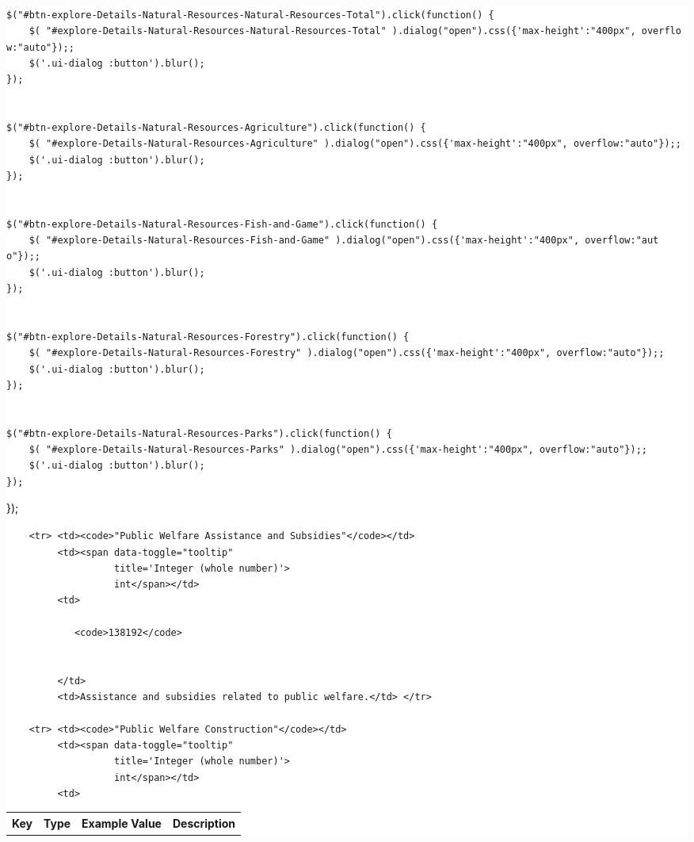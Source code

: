     
    $("#btn-explore-Details-Natural-Resources-Natural-Resources-Total").click(function() {
        $( "#explore-Details-Natural-Resources-Natural-Resources-Total" ).dialog("open").css({'max-height':"400px", overflow:"auto"});;
        $('.ui-dialog :button').blur();
    });
        
    
    $("#btn-explore-Details-Natural-Resources-Agriculture").click(function() {
        $( "#explore-Details-Natural-Resources-Agriculture" ).dialog("open").css({'max-height':"400px", overflow:"auto"});;
        $('.ui-dialog :button').blur();
    });
        
    
    $("#btn-explore-Details-Natural-Resources-Fish-and-Game").click(function() {
        $( "#explore-Details-Natural-Resources-Fish-and-Game" ).dialog("open").css({'max-height':"400px", overflow:"auto"});;
        $('.ui-dialog :button').blur();
    });
        
    
    $("#btn-explore-Details-Natural-Resources-Forestry").click(function() {
        $( "#explore-Details-Natural-Resources-Forestry" ).dialog("open").css({'max-height':"400px", overflow:"auto"});;
        $('.ui-dialog :button').blur();
    });
        
    
    $("#btn-explore-Details-Natural-Resources-Parks").click(function() {
        $( "#explore-Details-Natural-Resources-Parks" ).dialog("open").css({'max-height':"400px", overflow:"auto"});;
        $('.ui-dialog :button').blur();
    });
        
    
});
</script>

<div id='explore-Details-Public-Welfare' title='Dictionary (7 keys)'>
    <table class='table table-sm table-striped table-bordered' >
        <tr> <th>Key</th> <th>Type</th> <th>Example Value</th> <th>Description</th></tr>
        
        <tr> <td><code>"Public Welfare Assistance and Subsidies"</code></td> 
             <td><span data-toggle="tooltip"
                       title='Integer (whole number)'>
                       int</span></td> 
             <td>
             
                <code>138192</code>
             
                
             </td> 
             <td>Assistance and subsidies related to public welfare.</td> </tr>
        
        <tr> <td><code>"Public Welfare Construction"</code></td> 
             <td><span data-toggle="tooltip"
                       title='Integer (whole number)'>
                       int</span></td> 
             <td>
             